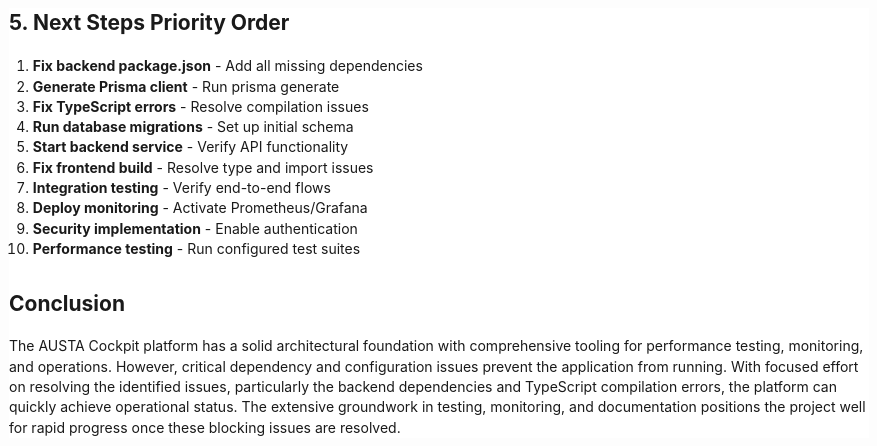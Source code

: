 ## 5. Next Steps Priority Order

1. **Fix backend package.json** - Add all missing dependencies
2. **Generate Prisma client** - Run prisma generate
3. **Fix TypeScript errors** - Resolve compilation issues
4. **Run database migrations** - Set up initial schema
5. **Start backend service** - Verify API functionality
6. **Fix frontend build** - Resolve type and import issues
7. **Integration testing** - Verify end-to-end flows
8. **Deploy monitoring** - Activate Prometheus/Grafana
9. **Security implementation** - Enable authentication
10. **Performance testing** - Run configured test suites

## Conclusion

The AUSTA Cockpit platform has a solid architectural foundation with comprehensive tooling for performance testing, monitoring, and operations. However, critical dependency and configuration issues prevent the application from running. With focused effort on resolving the identified issues, particularly the backend dependencies and TypeScript compilation errors, the platform can quickly achieve operational status. The extensive groundwork in testing, monitoring, and documentation positions the project well for rapid progress once these blocking issues are resolved.